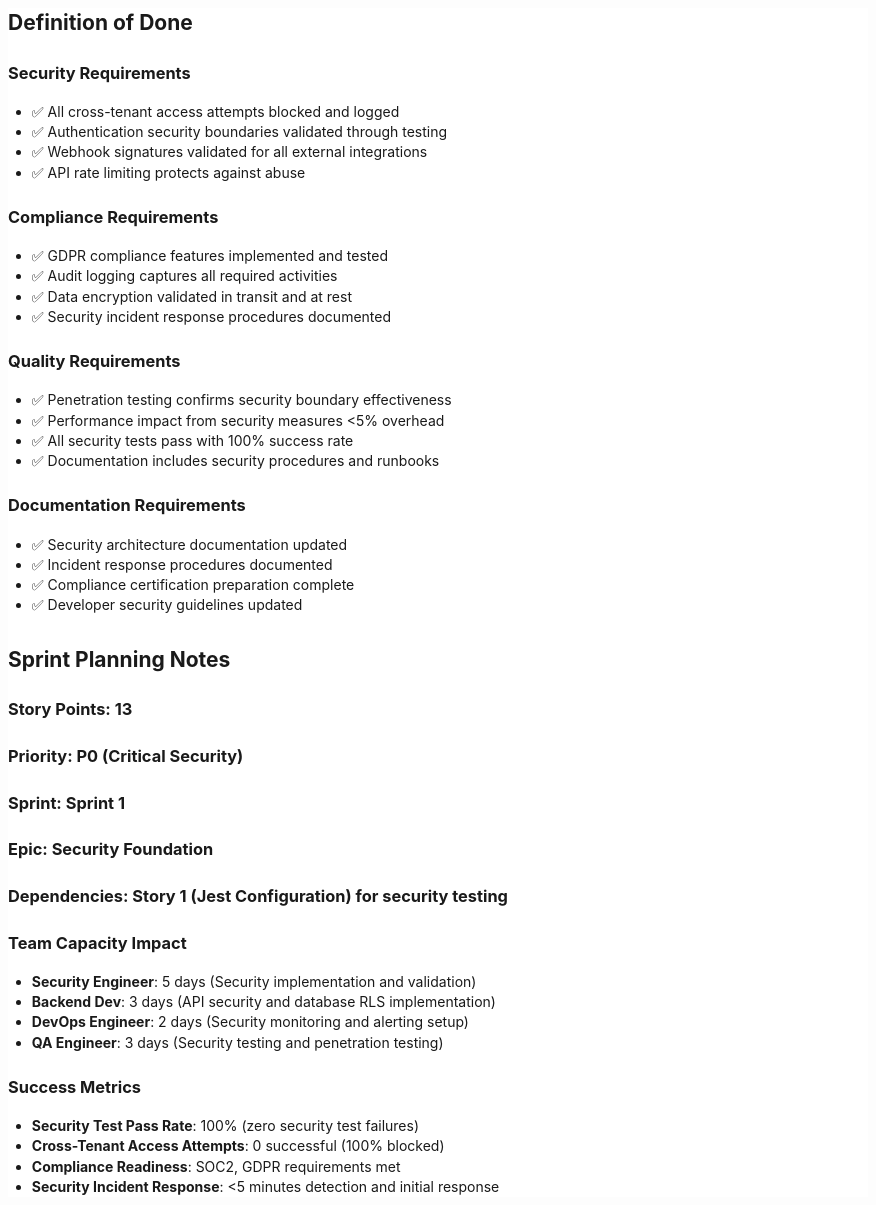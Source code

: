 ## Definition of Done

### Security Requirements
- ✅ All cross-tenant access attempts blocked and logged
- ✅ Authentication security boundaries validated through testing
- ✅ Webhook signatures validated for all external integrations
- ✅ API rate limiting protects against abuse

### Compliance Requirements
- ✅ GDPR compliance features implemented and tested
- ✅ Audit logging captures all required activities
- ✅ Data encryption validated in transit and at rest
- ✅ Security incident response procedures documented

### Quality Requirements
- ✅ Penetration testing confirms security boundary effectiveness
- ✅ Performance impact from security measures <5% overhead
- ✅ All security tests pass with 100% success rate
- ✅ Documentation includes security procedures and runbooks

### Documentation Requirements
- ✅ Security architecture documentation updated
- ✅ Incident response procedures documented
- ✅ Compliance certification preparation complete
- ✅ Developer security guidelines updated

## Sprint Planning Notes

### Story Points: 13
### Priority: P0 (Critical Security)
### Sprint: Sprint 1
### Epic: Security Foundation
### Dependencies: Story 1 (Jest Configuration) for security testing

### Team Capacity Impact
- **Security Engineer**: 5 days (Security implementation and validation)
- **Backend Dev**: 3 days (API security and database RLS implementation)
- **DevOps Engineer**: 2 days (Security monitoring and alerting setup)
- **QA Engineer**: 3 days (Security testing and penetration testing)

### Success Metrics
- **Security Test Pass Rate**: 100% (zero security test failures)
- **Cross-Tenant Access Attempts**: 0 successful (100% blocked)
- **Compliance Readiness**: SOC2, GDPR requirements met
- **Security Incident Response**: <5 minutes detection and initial response
